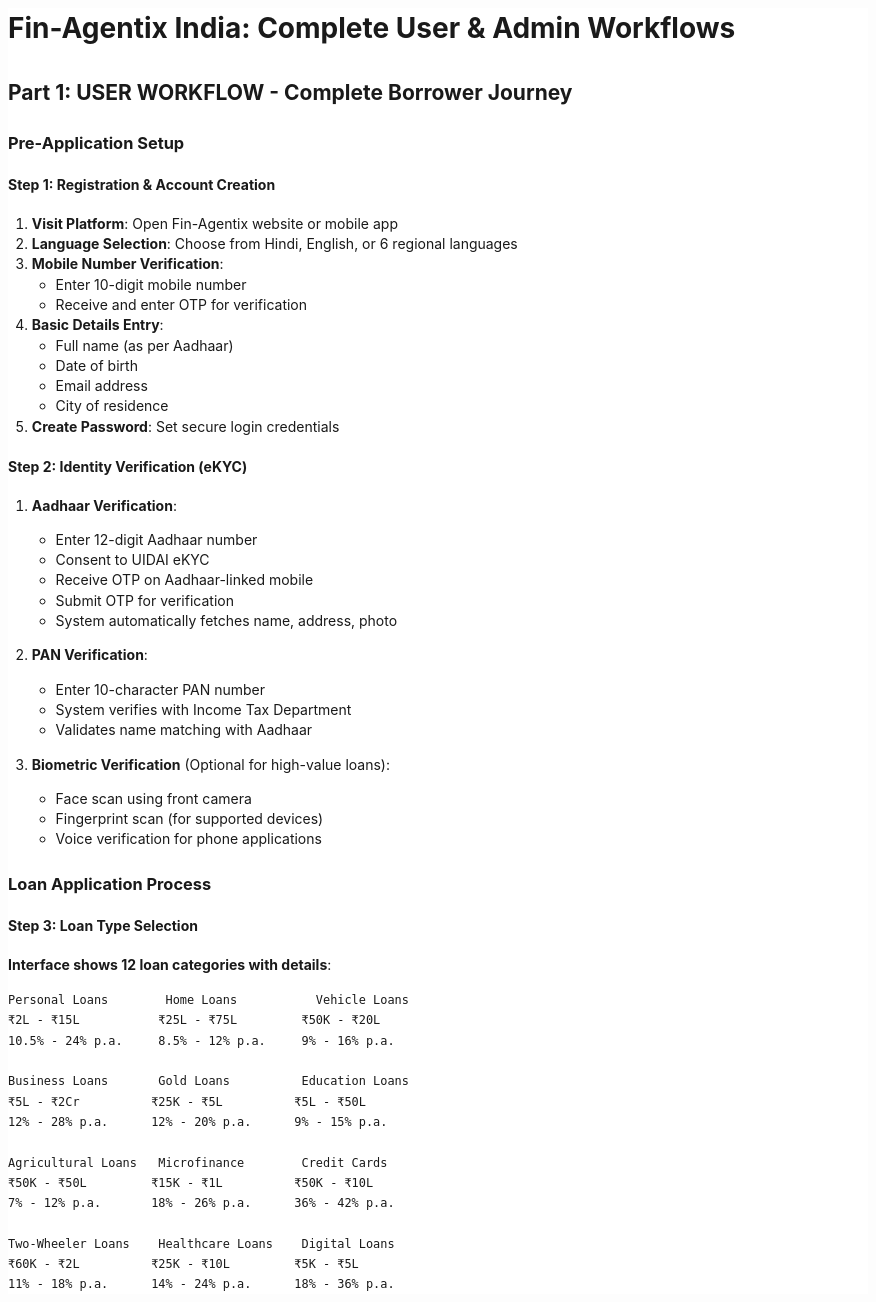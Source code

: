 # Fin-Agentix India: Complete User & Admin Workflows

## Part 1: USER WORKFLOW - Complete Borrower Journey

### Pre-Application Setup

#### Step 1: Registration & Account Creation
1. **Visit Platform**: Open Fin-Agentix website or mobile app
2. **Language Selection**: Choose from Hindi, English, or 6 regional languages
3. **Mobile Number Verification**: 
   - Enter 10-digit mobile number
   - Receive and enter OTP for verification
4. **Basic Details Entry**:
   - Full name (as per Aadhaar)
   - Date of birth
   - Email address
   - City of residence
5. **Create Password**: Set secure login credentials

#### Step 2: Identity Verification (eKYC)
1. **Aadhaar Verification**:
   - Enter 12-digit Aadhaar number
   - Consent to UIDAI eKYC
   - Receive OTP on Aadhaar-linked mobile
   - Submit OTP for verification
   - System automatically fetches name, address, photo

2. **PAN Verification**:
   - Enter 10-character PAN number
   - System verifies with Income Tax Department
   - Validates name matching with Aadhaar

3. **Biometric Verification** (Optional for high-value loans):
   - Face scan using front camera
   - Fingerprint scan (for supported devices)
   - Voice verification for phone applications

### Loan Application Process

#### Step 3: Loan Type Selection
**Interface shows 12 loan categories with details**:

```
Personal Loans        Home Loans           Vehicle Loans
₹2L - ₹15L           ₹25L - ₹75L         ₹50K - ₹20L
10.5% - 24% p.a.     8.5% - 12% p.a.     9% - 16% p.a.

Business Loans       Gold Loans          Education Loans
₹5L - ₹2Cr          ₹25K - ₹5L          ₹5L - ₹50L
12% - 28% p.a.      12% - 20% p.a.      9% - 15% p.a.

Agricultural Loans   Microfinance        Credit Cards
₹50K - ₹50L         ₹15K - ₹1L          ₹50K - ₹10L
7% - 12% p.a.       18% - 26% p.a.      36% - 42% p.a.

Two-Wheeler Loans    Healthcare Loans    Digital Loans
₹60K - ₹2L          ₹25K - ₹10L         ₹5K - ₹5L
11% - 18% p.a.      14% - 24% p.a.      18% - 36% p.a.
```

